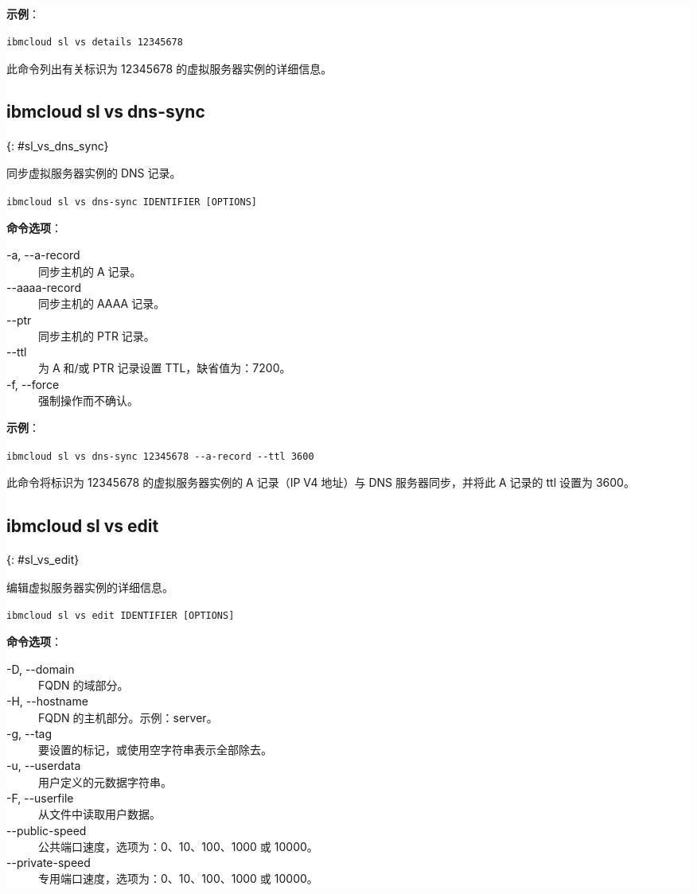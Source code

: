**示例**：
```
ibmcloud sl vs details 12345678
```
此命令列出有关标识为 12345678 的虚拟服务器实例的详细信息。




## ibmcloud sl vs dns-sync
{: #sl_vs_dns_sync}

同步虚拟服务器实例的 DNS 记录。
```
ibmcloud sl vs dns-sync IDENTIFIER [OPTIONS]
```

<strong>命令选项</strong>：
<dl>
<dt>-a, --a-record</dt>
<dd>同步主机的 A 记录。</dd>
<dt>--aaaa-record</dt>
<dd>同步主机的 AAAA 记录。</dd>
<dt>--ptr</dt>
<dd>同步主机的 PTR 记录。</dd>
<dt>--ttl</dt>
<dd>为 A 和/或 PTR 记录设置 TTL，缺省值为：7200。</dd>
<dt>-f, --force</dt>
<dd>强制操作而不确认。</dd>
</dl>

**示例**：
```
ibmcloud sl vs dns-sync 12345678 --a-record --ttl 3600
```
此命令将标识为 12345678 的虚拟服务器实例的 A 记录（IP V4 地址）与 DNS 服务器同步，并将此 A 记录的 ttl 设置为 3600。


## ibmcloud sl vs edit
{: #sl_vs_edit}

编辑虚拟服务器实例的详细信息。
```
ibmcloud sl vs edit IDENTIFIER [OPTIONS]
```

<strong>命令选项</strong>：
<dl>
<dt>-D, --domain</dt>
<dd>FQDN 的域部分。</dd>
<dt>-H, --hostname</dt>
<dd>FQDN 的主机部分。示例：server。</dd>
<dt>-g, --tag</dt>
<dd>要设置的标记，或使用空字符串表示全部除去。</dd>
<dt>-u, --userdata</dt>
<dd>用户定义的元数据字符串。</dd>
<dt>-F, --userfile</dt>
<dd>从文件中读取用户数据。</dd>
<dt>--public-speed</dt>
<dd>公共端口速度，选项为：0、10、100、1000 或 10000。</dd>
<dt>--private-speed</dt>
<dd>专用端口速度，选项为：0、10、100、1000 或 10000。</dd>
</dl>
